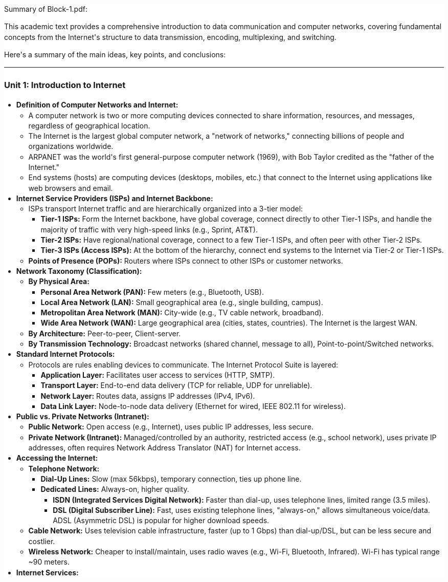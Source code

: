 Summary of Block-1.pdf:

This academic text provides a comprehensive introduction to data communication and computer networks, covering fundamental concepts from the Internet's structure to data transmission, encoding, multiplexing, and switching.

Here's a summary of the main ideas, key points, and conclusions:

---

### Unit 1: Introduction to Internet

*   **Definition of Computer Networks and Internet:**
    *   A computer network is two or more computing devices connected to share information, resources, and messages, regardless of geographical location.
    *   The Internet is the largest global computer network, a "network of networks," connecting billions of people and organizations worldwide.
    *   ARPANET was the world's first general-purpose computer network (1969), with Bob Taylor credited as the "father of the Internet."
    *   End systems (hosts) are computing devices (desktops, mobiles, etc.) that connect to the Internet using applications like web browsers and email.
*   **Internet Service Providers (ISPs) and Internet Backbone:**
    *   ISPs transport Internet traffic and are hierarchically organized into a 3-tier model:
        *   **Tier-1 ISPs:** Form the Internet backbone, have global coverage, connect directly to other Tier-1 ISPs, and handle the majority of traffic with very high-speed links (e.g., Sprint, AT&T).
        *   **Tier-2 ISPs:** Have regional/national coverage, connect to a few Tier-1 ISPs, and often peer with other Tier-2 ISPs.
        *   **Tier-3 ISPs (Access ISPs):** At the bottom of the hierarchy, connect end systems to the Internet via Tier-2 or Tier-1 ISPs.
    *   **Points of Presence (POPs):** Routers where ISPs connect to other ISPs or customer networks.
*   **Network Taxonomy (Classification):**
    *   **By Physical Area:**
        *   **Personal Area Network (PAN):** Few meters (e.g., Bluetooth, USB).
        *   **Local Area Network (LAN):** Small geographical area (e.g., single building, campus).
        *   **Metropolitan Area Network (MAN):** City-wide (e.g., TV cable network, broadband).
        *   **Wide Area Network (WAN):** Large geographical area (cities, states, countries). The Internet is the largest WAN.
    *   **By Architecture:** Peer-to-peer, Client-server.
    *   **By Transmission Technology:** Broadcast networks (shared channel, message to all), Point-to-point/Switched networks.
*   **Standard Internet Protocols:**
    *   Protocols are rules enabling devices to communicate. The Internet Protocol Suite is layered:
        *   **Application Layer:** Facilitates user access to services (HTTP, SMTP).
        *   **Transport Layer:** End-to-end data delivery (TCP for reliable, UDP for unreliable).
        *   **Network Layer:** Routes data, assigns IP addresses (IPv4, IPv6).
        *   **Data Link Layer:** Node-to-node data delivery (Ethernet for wired, IEEE 802.11 for wireless).
*   **Public vs. Private Networks (Intranet):**
    *   **Public Network:** Open access (e.g., Internet), uses public IP addresses, less secure.
    *   **Private Network (Intranet):** Managed/controlled by an authority, restricted access (e.g., school network), uses private IP addresses, often requires Network Address Translator (NAT) for Internet access.
*   **Accessing the Internet:**
    *   **Telephone Network:**
        *   **Dial-Up Lines:** Slow (max 56kbps), temporary connection, ties up phone line.
        *   **Dedicated Lines:** Always-on, higher quality.
            *   **ISDN (Integrated Services Digital Network):** Faster than dial-up, uses telephone lines, limited range (3.5 miles).
            *   **DSL (Digital Subscriber Line):** Fast, uses existing telephone lines, "always-on," allows simultaneous voice/data. ADSL (Asymmetric DSL) is popular for higher download speeds.
    *   **Cable Network:** Uses television cable infrastructure, faster (up to 1 Gbps) than dial-up/DSL, but can be less secure and costlier.
    *   **Wireless Network:** Cheaper to install/maintain, uses radio waves (e.g., Wi-Fi, Bluetooth, Infrared). Wi-Fi has typical range ~90 meters.
*   **Internet Services:**